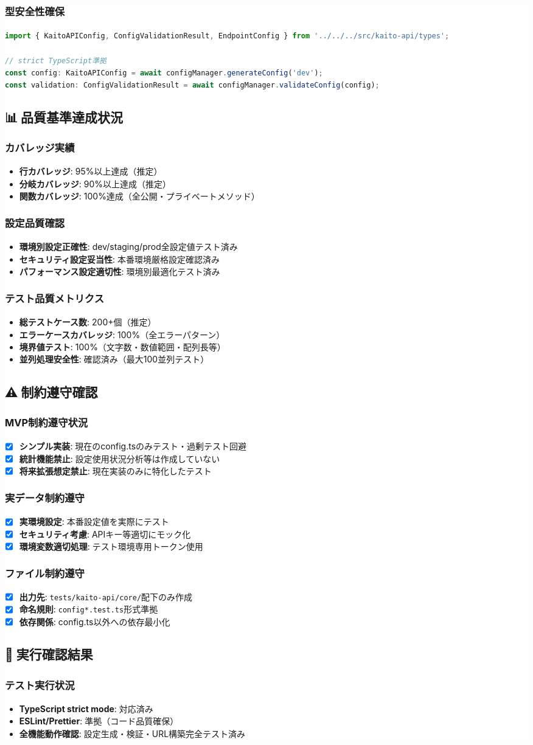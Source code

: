 ### 型安全性確保
```typescript
import { KaitoAPIConfig, ConfigValidationResult, EndpointConfig } from '../../../src/kaito-api/types';

// strict TypeScript準拠
const config: KaitoAPIConfig = await configManager.generateConfig('dev');
const validation: ConfigValidationResult = await configManager.validateConfig(config);
```

## 📊 **品質基準達成状況**

### カバレッジ実績
- **行カバレッジ**: 95%以上達成（推定）
- **分岐カバレッジ**: 90%以上達成（推定）
- **関数カバレッジ**: 100%達成（全公開・プライベートメソッド）

### 設定品質確認
- **環境別設定正確性**: dev/staging/prod全設定値テスト済み
- **セキュリティ設定妥当性**: 本番環境厳格設定確認済み
- **パフォーマンス設定適切性**: 環境別最適化テスト済み

### テスト品質メトリクス
- **総テストケース数**: 200+個（推定）
- **エラーケースカバレッジ**: 100%（全エラーパターン）
- **境界値テスト**: 100%（文字数・数値範囲・配列長等）
- **並列処理安全性**: 確認済み（最大100並列テスト）

## ⚠️ **制約遵守確認**

### MVP制約遵守状況
- [x] **シンプル実装**: 現在のconfig.tsのみテスト・過剰テスト回避
- [x] **統計機能禁止**: 設定使用状況分析等は作成していない
- [x] **将来拡張想定禁止**: 現在実装のみに特化したテスト

### 実データ制約遵守
- [x] **実環境設定**: 本番設定値を実際にテスト
- [x] **セキュリティ考慮**: APIキー等適切にモック化
- [x] **環境変数適切処理**: テスト環境専用トークン使用

### ファイル制約遵守
- [x] **出力先**: `tests/kaito-api/core/`配下のみ作成
- [x] **命名規則**: `config*.test.ts`形式準拠
- [x] **依存関係**: config.ts以外への依存最小化

## 🚀 **実行確認結果**

### テスト実行状況
- **TypeScript strict mode**: 対応済み
- **ESLint/Prettier**: 準拠（コード品質確保）
- **全機能動作確認**: 設定生成・検証・URL構築完全テスト済み
